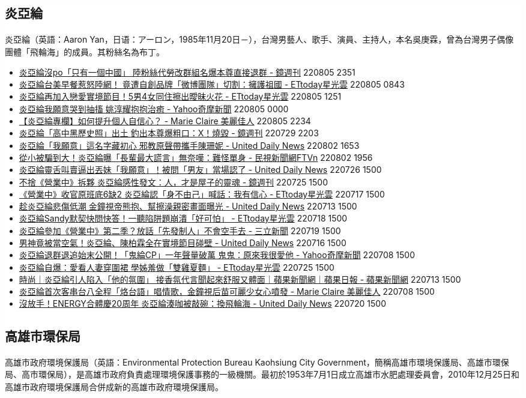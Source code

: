 ## 炎亞綸

炎亞綸（英語：Aaron Yan，日语：アーロン，1985年11月20日－），台灣男藝人、歌手、演員、主持人，本名吳庚霖，曾為台灣男子偶像團體「飛輪海」的成員。其粉絲名為布丁。
- [炎亞綸沒po「只有一個中國」 陸粉絲代勞改群組名爆本尊直接退群 - 鏡週刊](https://www.mirrormedia.mg/story/20220805edi029/ "炎亞綸沒po「只有一個中國」 陸粉絲代勞改群組名爆本尊直接退群 - 鏡週刊") 220805 2351
- [炎亞綸台美早餐惹怒陸網！ 竟遭自創品牌「微博團隊」切割：擁護祖國 - ETtoday星光雲](https://star.ettoday.net/news/2309620 "炎亞綸台美早餐惹怒陸網！ 竟遭自創品牌「微博團隊」切割：擁護祖國 - ETtoday星光雲") 220805 0843
- [炎亞綸再加入戀愛實境節目！5男4女同住擦出曖昧火花 - ETtoday星光雲](https://star.ettoday.net/news/2309900 "炎亞綸再加入戀愛實境節目！5男4女同住擦出曖昧火花 - ETtoday星光雲") 220805 1251
- [炎亞綸我願意哭到抽搐 姚淳耀抱抱治癒 - Yahoo奇摩新聞](https://tw.news.yahoo.com/%E7%82%8E%E4%BA%9E%E7%B6%B8%E6%88%91%E9%A1%98%E6%84%8F%E5%93%AD%E5%88%B0%E6%8A%BD%E6%90%90-%E5%A7%9A%E6%B7%B3%E8%80%80%E6%8A%B1%E6%8A%B1%E6%B2%BB%E7%99%92-160020220.html "炎亞綸我願意哭到抽搐 姚淳耀抱抱治癒 - Yahoo奇摩新聞") 220805 0000
- [【炎亞綸專欄】如何提升個人自信心？ - Marie Claire 美麗佳人](https://www.marieclaire.com.tw/community/opinion/67468 "【炎亞綸專欄】如何提升個人自信心？ - Marie Claire 美麗佳人") 220805 2234
- [炎亞綸「高中黑歷史照」出土 釣出本尊爆粗口：X！燒毀 - 鏡週刊](https://www.mirrormedia.mg/story/20220729edi007/ "炎亞綸「高中黑歷史照」出土 釣出本尊爆粗口：X！燒毀 - 鏡週刊") 220729 2203
- [炎亞綸「我願意」這名字藏初心 邪教原聲帶攜手陳珊妮 - United Daily News](https://stars.udn.com/star/story/10092/6506676 "炎亞綸「我願意」這名字藏初心 邪教原聲帶攜手陳珊妮 - United Daily News") 220802 1653
- [從小被騙到大！炎亞綸曝「長輩最大謊言」無奈嘆：難怪單身 - 民視新聞網FTVn](https://www.ftvnews.com.tw/news/detail/2022802W0327 "從小被騙到大！炎亞綸曝「長輩最大謊言」無奈嘆：難怪單身 - 民視新聞網FTVn") 220802 1956
- [炎亞綸靈舌叫賣逼出丟妹「我願意」！被問「男友」當場認了 - United Daily News](https://stars.udn.com/star/story/10091/6490195 "炎亞綸靈舌叫賣逼出丟妹「我願意」！被問「男友」當場認了 - United Daily News") 220726 1500
- [不捨《營業中》拆夥 炎亞綸感性發文：人，才是屋子的靈魂 - 鏡週刊](https://www.mirrormedia.mg/story/20220725ent015/ "不捨《營業中》拆夥 炎亞綸感性發文：人，才是屋子的靈魂 - 鏡週刊") 220725 1500
- [《營業中》收官原班底6缺2 炎亞綸認「身不由己」喊話：我有信心 - ETtoday星光雲](https://star.ettoday.net/news/2296310 "《營業中》收官原班底6缺2 炎亞綸認「身不由己」喊話：我有信心 - ETtoday星光雲") 220717 1500
- [趁炎亞綸悲傷低潮 金鐘視帝熊抱、幫擦澡親密畫面曝光 - United Daily News](https://stars.udn.com/star/story/10091/6459169 "趁炎亞綸悲傷低潮 金鐘視帝熊抱、幫擦澡親密畫面曝光 - United Daily News") 220713 1500
- [炎亞綸Sandy默契快問快答！一聽陷阱題崩潰「好可怕」 - ETtoday星光雲](https://star.ettoday.net/news/2296507 "炎亞綸Sandy默契快問快答！一聽陷阱題崩潰「好可怕」 - ETtoday星光雲") 220718 1500
- [炎亞綸參加《營業中》第二季？放話「先發制人」不會空手去 - 三立新聞](https://star.setn.com/news/1148066 "炎亞綸參加《營業中》第二季？放話「先發制人」不會空手去 - 三立新聞") 220719 1500
- [男神竟被當空氣！炎亞綸、陳柏霖全在實境節目碰壁 - United Daily News](https://stars.udn.com/star/story/10091/6466314 "男神竟被當空氣！炎亞綸、陳柏霖全在實境節目碰壁 - United Daily News") 220716 1500
- [炎亞綸退群退追始末公開！「鬼綸CP」一年聲量破萬 鬼鬼：原來我很愛他 - Yahoo奇摩新聞](https://tw.news.yahoo.com/%E7%82%8E%E4%BA%9E%E7%B6%B8%E9%80%80%E7%BE%A4%E9%80%80%E8%BF%BD%E5%A7%8B%E6%9C%AB%E5%85%AC%E9%96%8B-%E9%AC%BC%E7%B6%B8cp-%E5%B9%B4%E8%81%B2%E9%87%8F%E7%A0%B4%E8%90%AC-%E9%AC%BC%E9%AC%BC-%E5%8E%9F%E4%BE%86%E6%88%91%E5%BE%88%E6%84%9B%E4%BB%96-005834522.html "炎亞綸退群退追始末公開！「鬼綸CP」一年聲量破萬 鬼鬼：原來我很愛他 - Yahoo奇摩新聞") 220708 1500
- [炎亞綸自爆：愛看人妻穿圍裙 學姊羞做「雙雞夏麵」 - ETtoday星光雲](https://star.ettoday.net/news/2296839 "炎亞綸自爆：愛看人妻穿圍裙 學姊羞做「雙雞夏麵」 - ETtoday星光雲") 220725 1500
- [時尚｜炎亞綸引人陷入「他的氛圍」 接香氛代言聞起來舒服又體面｜蘋果新聞網｜蘋果日報 - 蘋果新聞網](https://www.appledaily.com.tw/entertainment/20220712/FF3670921FA49FBDB17F684D98 "時尚｜炎亞綸引人陷入「他的氛圍」 接香氛代言聞起來舒服又體面｜蘋果新聞網｜蘋果日報 - 蘋果新聞網") 220713 1500
- [炎亞綸首次客串台八全程「烙台語」唱情歌，金鐘視后苗可麗少女心噴發 - Marie Claire 美麗佳人](https://www.marieclaire.com.tw/entertainment/tvshow/66838 "炎亞綸首次客串台八全程「烙台語」唱情歌，金鐘視后苗可麗少女心噴發 - Marie Claire 美麗佳人") 220708 1500
- [沒放手！ENERGY合體慶20周年 炎亞綸湊咖被敲碗：換飛輪海 - United Daily News](https://stars.udn.com/star/story/10091/6476205 "沒放手！ENERGY合體慶20周年 炎亞綸湊咖被敲碗：換飛輪海 - United Daily News") 220720 1500

## 高雄市環保局

高雄市政府環境保護局（英語：Environmental Protection Bureau Kaohsiung City Government，簡稱高雄市環境保護局、高雄市環保局、高市環保局），是高雄市政府負責處理環境保護事務的一級機關。最初於1953年7月1日成立高雄市水肥處理委員會，2010年12月25日和高雄市政府環境保護局合併成新的高雄市政府環境保護局。
